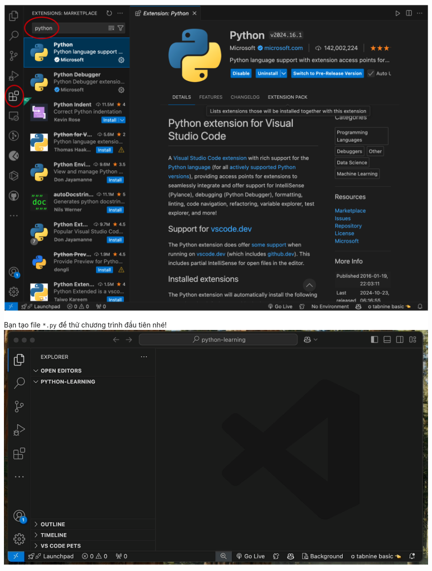 ![extensions](/assets/images/setup-python-on-mac/extension.png)

Bạn tạo file `*.py` để thử chương trình đầu tiên nhé!
![vscode-create-file](/assets/images/setup-python-on-mac/create-file.gif)
